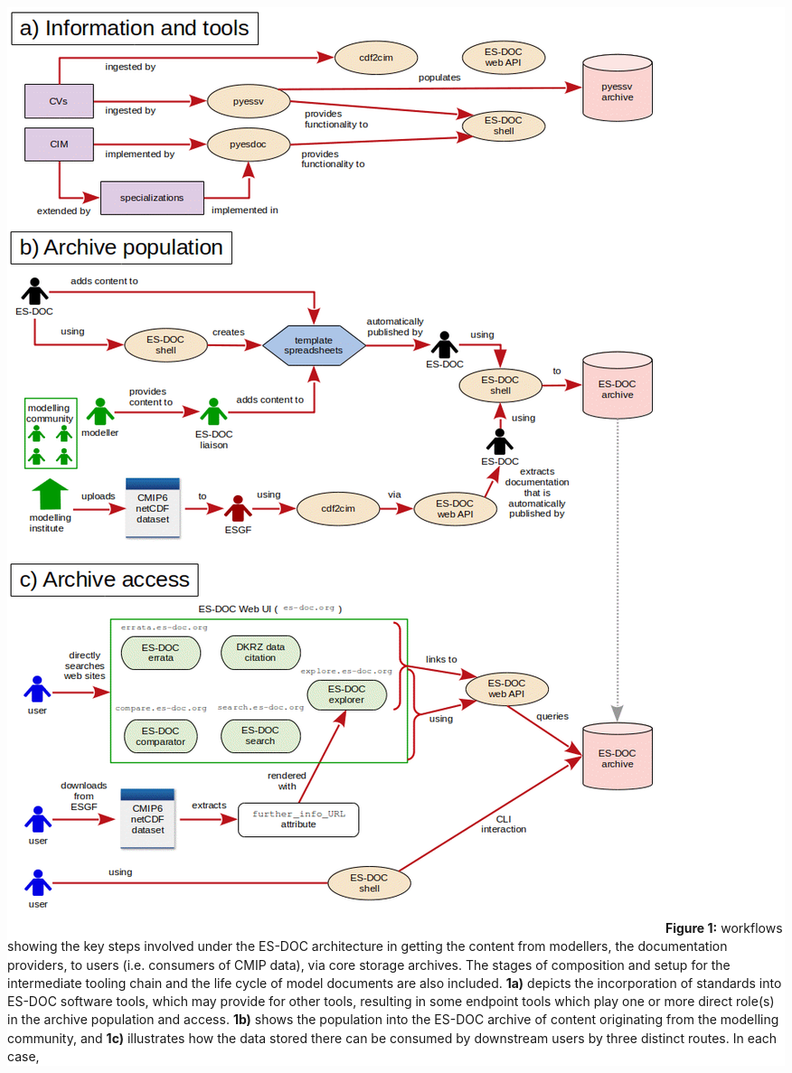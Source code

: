 ![ES-DOC workflows](../media/esdoc_workflows.jpg)
**Figure 1:** workflows showing the key steps involved under the ES-DOC
architecture in getting the content from modellers, the documentation
providers, to users (i.e. consumers of CMIP data), via core storage archives.
The stages of composition and setup for the intermediate tooling chain and
the life cycle of model documents are also included. **1a)** depicts the
incorporation of standards into ES-DOC software tools, which may provide
for other tools, resulting in some endpoint tools which play one or more
direct role(s) in the archive population and access. **1b)** shows the
population into the ES-DOC archive of content originating from the
modelling community, and **1c)** illustrates how the data stored there can be
consumed by downstream users by three distinct routes. In each case,